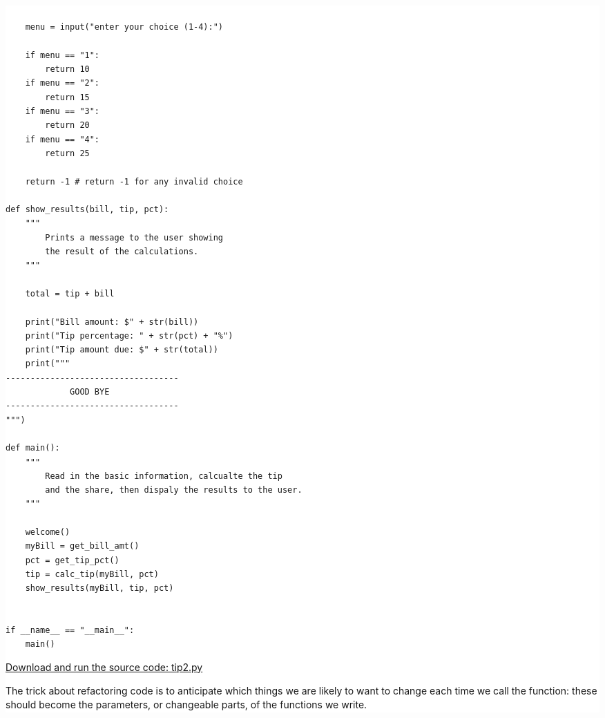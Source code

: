 ~~~~~~~~~~~~~~~~~~~~~~~~~~~~~~~~~~~~~{.python .numberLines}

    menu = input("enter your choice (1-4):")
    
    if menu == "1":
        return 10
    if menu == "2":
        return 15
    if menu == "3":
        return 20
    if menu == "4":
        return 25
    
    return -1 # return -1 for any invalid choice

def show_results(bill, tip, pct):
    """
        Prints a message to the user showing
        the result of the calculations.
    """
    
    total = tip + bill

    print("Bill amount: $" + str(bill))
    print("Tip percentage: " + str(pct) + "%")
    print("Tip amount due: $" + str(total))
    print("""
-----------------------------------
             GOOD BYE      
-----------------------------------
""")

def main():
    """
        Read in the basic information, calcualte the tip
        and the share, then dispaly the results to the user.
    """
    
    welcome()
    myBill = get_bill_amt()
    pct = get_tip_pct()
    tip = calc_tip(myBill, pct)
    show_results(myBill, tip, pct)


if __name__ == "__main__":
    main()
~~~~~~~~~~~~~~~~~~~~~~~~~~~~~~~~~~~~~~~~~~~~
[Download and run the source code: tip2.py](examples/tip2.py)

The trick about refactoring code is to anticipate which things we are likely to want to change
each time we call the function: these should become the parameters, or changeable parts,
of the functions we write.
